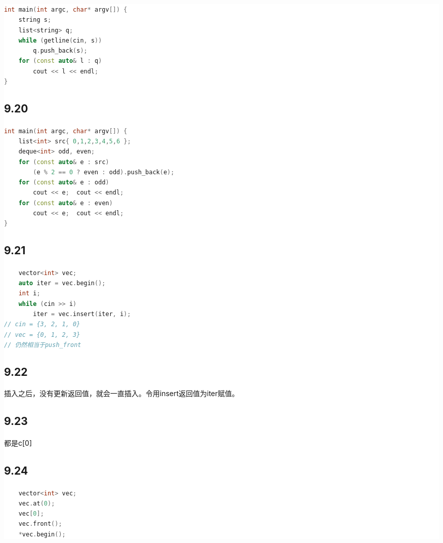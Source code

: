 ```C++
int main(int argc, char* argv[]) {
	string s;
	list<string> q;
	while (getline(cin, s))
		q.push_back(s);
	for (const auto& l : q)
		cout << l << endl;
}
```

## 9.20

```C++
int main(int argc, char* argv[]) {
	list<int> src{ 0,1,2,3,4,5,6 };
	deque<int> odd, even;
	for (const auto& e : src)
		(e % 2 == 0 ? even : odd).push_back(e);
	for (const auto& e : odd)
		cout << e;	cout << endl;
	for (const auto& e : even)
		cout << e;	cout << endl;
}
```

## 9.21

```C++
	vector<int> vec;
	auto iter = vec.begin();
	int i;
	while (cin >> i)
		iter = vec.insert(iter, i);
// cin = {3, 2, 1, 0}
// vec = {0, 1, 2, 3}
// 仍然相当于push_front
```

## 9.22

插入之后，没有更新返回值，就会一直插入。令用insert返回值为iter赋值。

## 9.23

都是c[0]

## 9.24

```C++
	vector<int> vec;
	vec.at(0);
	vec[0];
	vec.front();
	*vec.begin();
```
